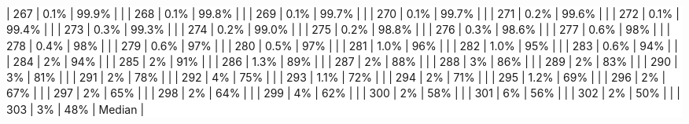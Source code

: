 | 267 | 0.1% | 99.9% |  |
| 268 | 0.1% | 99.8% |  |
| 269 | 0.1% | 99.7% |  |
| 270 | 0.1% | 99.7% |  |
| 271 | 0.2% | 99.6% |  |
| 272 | 0.1% | 99.4% |  |
| 273 | 0.3% | 99.3% |  |
| 274 | 0.2% | 99.0% |  |
| 275 | 0.2% | 98.8% |  |
| 276 | 0.3% | 98.6% |  |
| 277 | 0.6% | 98% |  |
| 278 | 0.4% | 98% |  |
| 279 | 0.6% | 97% |  |
| 280 | 0.5% | 97% |  |
| 281 | 1.0% | 96% |  |
| 282 | 1.0% | 95% |  |
| 283 | 0.6% | 94% |  |
| 284 | 2% | 94% |  |
| 285 | 2% | 91% |  |
| 286 | 1.3% | 89% |  |
| 287 | 2% | 88% |  |
| 288 | 3% | 86% |  |
| 289 | 2% | 83% |  |
| 290 | 3% | 81% |  |
| 291 | 2% | 78% |  |
| 292 | 4% | 75% |  |
| 293 | 1.1% | 72% |  |
| 294 | 2% | 71% |  |
| 295 | 1.2% | 69% |  |
| 296 | 2% | 67% |  |
| 297 | 2% | 65% |  |
| 298 | 2% | 64% |  |
| 299 | 4% | 62% |  |
| 300 | 2% | 58% |  |
| 301 | 6% | 56% |  |
| 302 | 2% | 50% |  |
| 303 | 3% | 48% | Median |